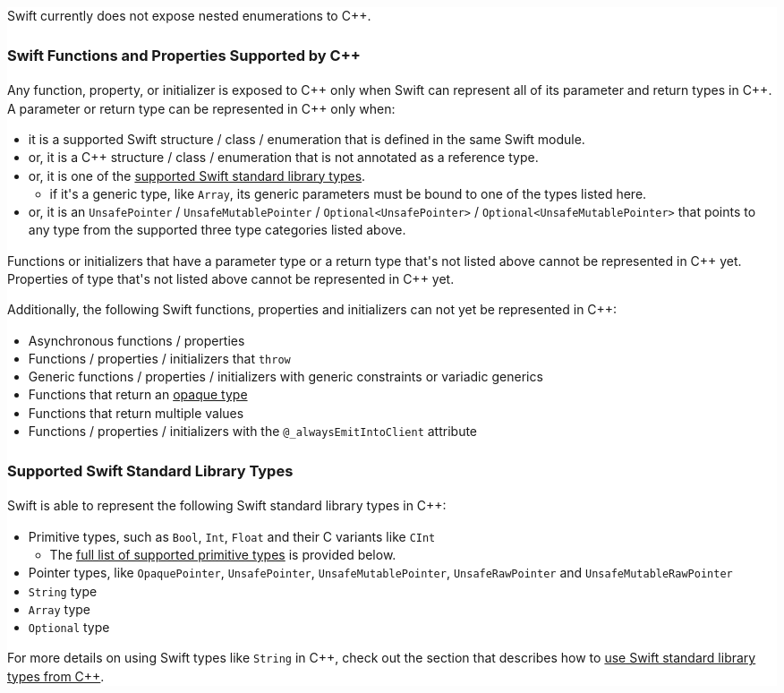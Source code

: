 Swift currently does not expose nested enumerations to C++.

### Swift Functions and Properties Supported by C++

Any function, property, or initializer is exposed to C++ only when Swift can
represent all of its parameter and return types in C++. A parameter or return
type can be represented in C++ only when:

- it is a supported Swift structure / class / enumeration that is defined
  in the same Swift module.
- or, it is a C++ structure / class / enumeration that is not annotated as a reference type.
- or, it is one of the
  [supported Swift standard library types](#supported-swift-standard-library-types).
  - if it's a generic type, like `Array`, its generic parameters must be bound
    to one of the types listed here.
- or, it is an `UnsafePointer` / `UnsafeMutablePointer` /
  `Optional<UnsafePointer>` / `Optional<UnsafeMutablePointer>` 
  that points to
  any type from the supported three type categories listed above.
  
Functions or initializers that have a parameter type or a return type that's
not listed above cannot be represented in C++ yet. Properties of type
that's not listed above cannot be represented in C++ yet.

Additionally, the following Swift functions, properties and initializers can
not yet be represented in C++:

- Asynchronous functions / properties
- Functions / properties / initializers that `throw`
- Generic functions / properties / initializers with generic constraints
  or variadic generics
- Functions that return an
  [opaque type](https://docs.swift.org/swift-book/documentation/the-swift-programming-language/opaquetypes)
- Functions that return multiple values
- Functions / properties / initializers with the `@_alwaysEmitIntoClient`
  attribute

### Supported Swift Standard Library Types

Swift is able to represent the following Swift standard library types in C++:

- Primitive types, such as `Bool`, `Int`, `Float` and
  their C variants like `CInt`
  - The
    [full list of supported primitive types](#list-of-primitive-swift-types-supported-by-c)
    is provided below.
- Pointer types, like `OpaquePointer`, `UnsafePointer`,
  `UnsafeMutablePointer`, `UnsafeRawPointer` and `UnsafeMutableRawPointer`
- `String` type
- `Array` type
- `Optional` type

For more details on using Swift types like `String` in C++, check out
the section that describes how to
[use Swift standard library types from C++](/documentation/cxx-interop#using-swift-standard-library-types-from-c).

